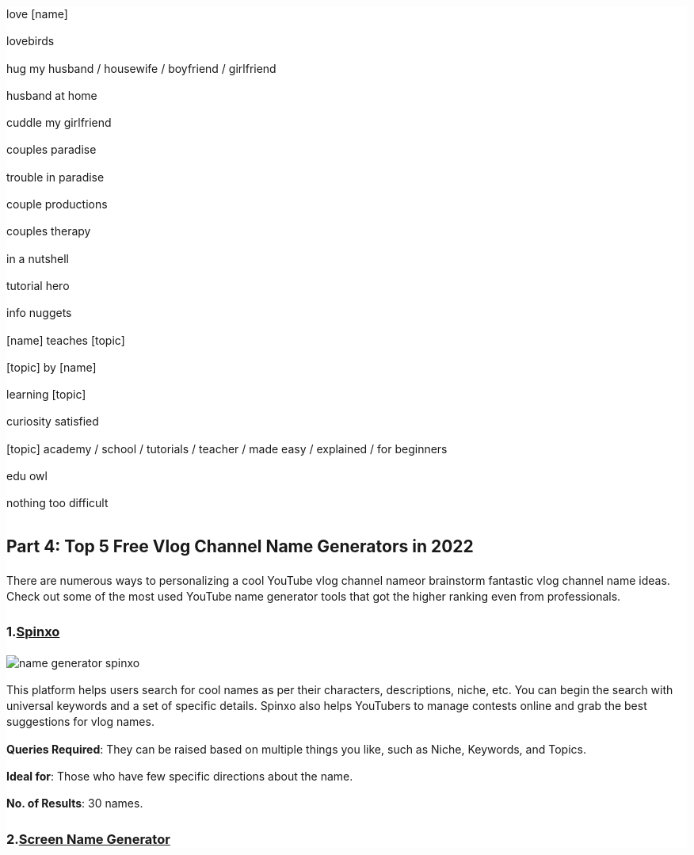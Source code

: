 love \[name\]

lovebirds

hug my husband / housewife / boyfriend / girlfriend

husband at home

cuddle my girlfriend

couples paradise

trouble in paradise

couple productions

couples therapy

in a nutshell

tutorial hero

info nuggets

\[name\] teaches \[topic\]

\[topic\] by \[name\]

learning \[topic\]

curiosity satisfied

\[topic\] academy / school / tutorials / teacher / made easy / explained / for beginners

edu owl

nothing too difficult

## **Part 4: Top 5 Free Vlog Channel Name Generators in 2022**

There are numerous ways to personalizing a cool YouTube vlog channel nameor brainstorm fantastic vlog channel name ideas. Check out some of the most used YouTube name generator tools that got the higher ranking even from professionals.

### 1.[Spinxo](https://www.spinxo.com/youtube-names/)

![name generator spinxo](https://images.wondershare.com/filmora/article-images/twitch-name-generator-spinxo.jpg)

This platform helps users search for cool names as per their characters, descriptions, niche, etc. You can begin the search with universal keywords and a set of specific details. Spinxo also helps YouTubers to manage contests online and grab the best suggestions for vlog names.

**Queries Required**: They can be raised based on multiple things you like, such as Niche, Keywords, and Topics.

**Ideal for**: Those who have few specific directions about the name.

**No. of Results**: 30 names.

### 2.[Screen Name Generator](http://namenami.com/screen-name-generator)

